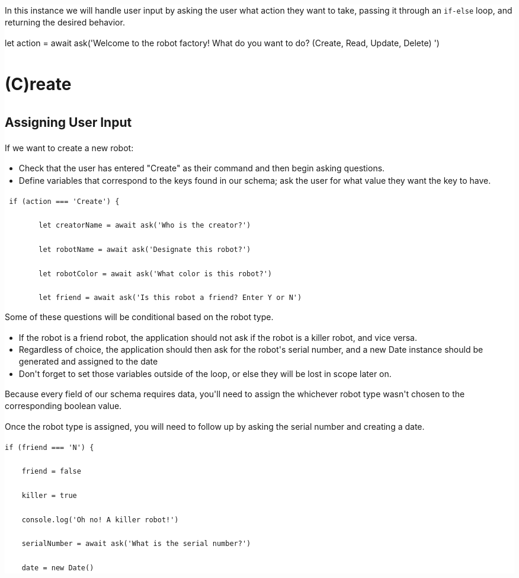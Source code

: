 In this instance we will handle user input by asking the user what action they want to take, passing it through an `if-else` loop, and returning the desired behavior.

let action = await ask('Welcome to the robot factory! What do you want to do? (Create, Read, Update, Delete)   ')

# (C)reate

## Assigning User Input

If we want to create a new robot:

- Check that the user has entered "Create" as their command and then begin asking questions.
- Define variables that correspond to the keys found in our schema; ask the user for what value they want the key to have.

```
 if (action === 'Create') {

        let creatorName = await ask('Who is the creator?')

        let robotName = await ask('Designate this robot?')

        let robotColor = await ask('What color is this robot?')

        let friend = await ask('Is this robot a friend? Enter Y or N')
```

Some of these questions will be conditional based on the robot type.

- If the robot is a friend robot, the application should not ask if the robot is a killer robot, and vice versa.
- Regardless of choice, the application should then ask for the robot's serial number, and a new Date instance should be generated and assigned to the date
- Don't forget to set those variables outside of the loop, or else they will be lost in scope later on.

Because every field of our schema requires data, you'll need to assign the whichever robot type wasn't chosen to the corresponding boolean value.

Once the robot type is assigned, you will need to follow up by asking the serial number and creating a date.

```
if (friend === 'N') {

    friend = false

    killer = true

    console.log('Oh no! A killer robot!')

    serialNumber = await ask('What is the serial number?')

    date = new Date()
```
